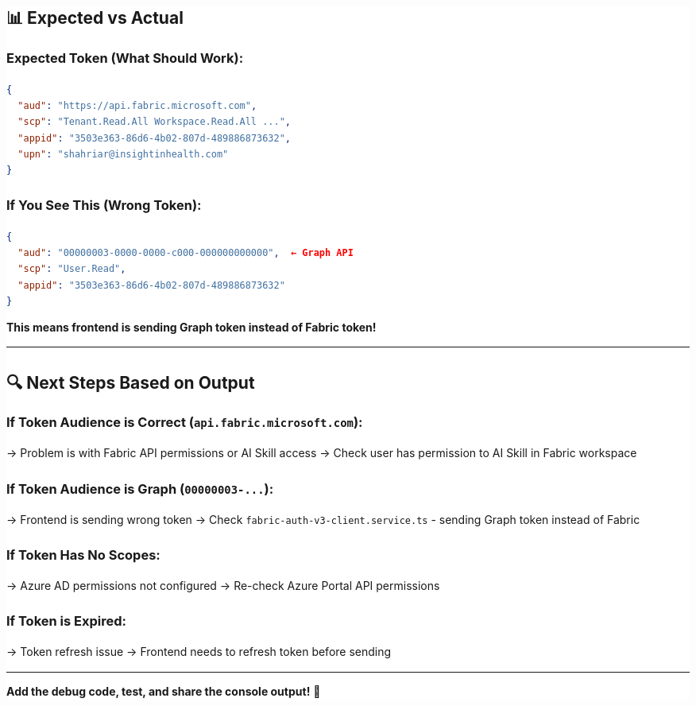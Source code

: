 
## 📊 Expected vs Actual

### Expected Token (What Should Work):
```json
{
  "aud": "https://api.fabric.microsoft.com",
  "scp": "Tenant.Read.All Workspace.Read.All ...",
  "appid": "3503e363-86d6-4b02-807d-489886873632",
  "upn": "shahriar@insightinhealth.com"
}
```

### If You See This (Wrong Token):
```json
{
  "aud": "00000003-0000-0000-c000-000000000000",  ← Graph API
  "scp": "User.Read",
  "appid": "3503e363-86d6-4b02-807d-489886873632"
}
```

**This means frontend is sending Graph token instead of Fabric token!**

---

## 🔍 Next Steps Based on Output

### If Token Audience is Correct (`api.fabric.microsoft.com`):
→ Problem is with Fabric API permissions or AI Skill access
→ Check user has permission to AI Skill in Fabric workspace

### If Token Audience is Graph (`00000003-...`):
→ Frontend is sending wrong token
→ Check `fabric-auth-v3-client.service.ts` - sending Graph token instead of Fabric

### If Token Has No Scopes:
→ Azure AD permissions not configured
→ Re-check Azure Portal API permissions

### If Token is Expired:
→ Token refresh issue
→ Frontend needs to refresh token before sending

---

**Add the debug code, test, and share the console output!** 🚀
